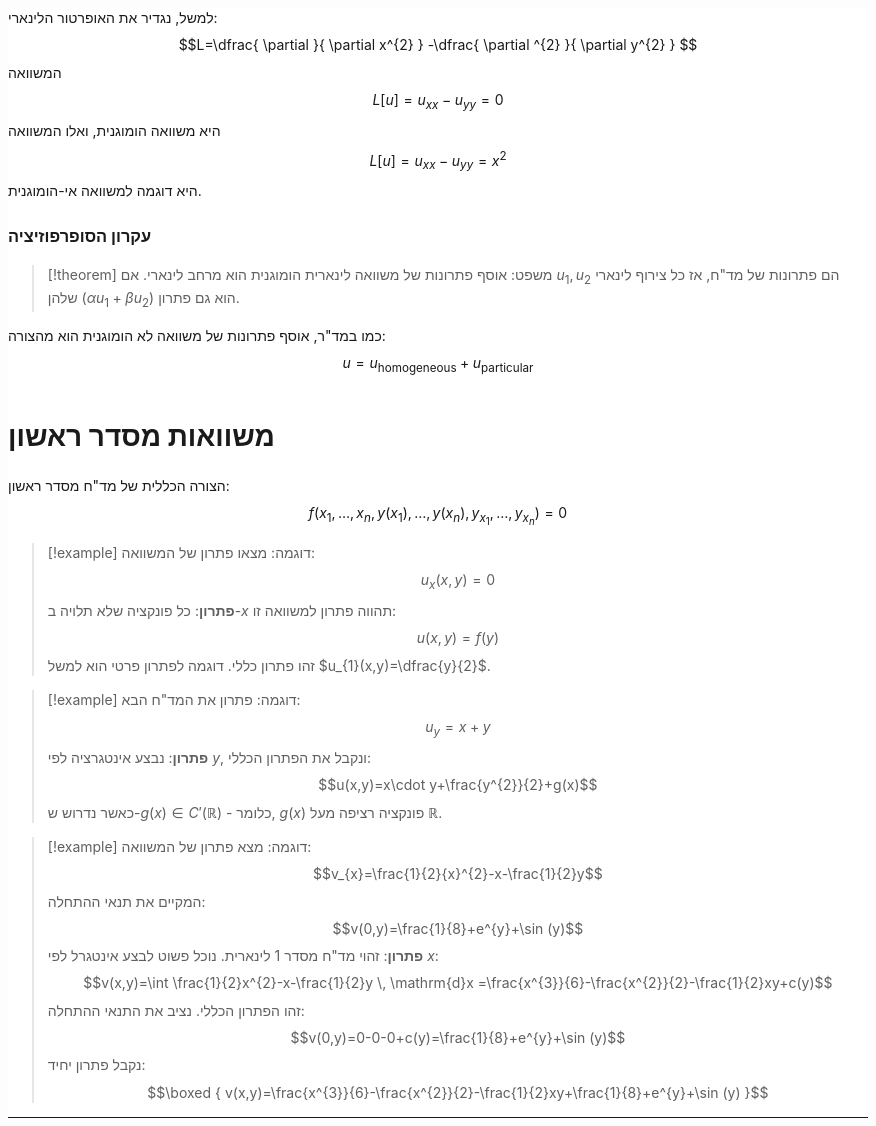 למשל, נגדיר את האופרטור הלינארי:
$$L=\dfrac{ \partial  }{ \partial x^{2} } -\dfrac{ \partial ^{2} }{ \partial y^{2} } $$
המשוואה
$$L[u]=u_{xx}-u_{yy}=0$$
היא משוואה הומוגנית, ואלו המשוואה
$$L[u]=u_{xx} -u_{yy}=x^{2}$$
היא דוגמה למשוואה אי-הומוגנית.

### עקרון הסופרפוזיציה
>[!theorem] משפט: 
 >אוסף פתרונות של משוואה לינארית הומוגנית הוא מרחב לינארי. אם ${u}_{1},{u}_{2}$ הם פתרונות של מד"ח, אז כל צירוף לינארי שלהן ($\alpha {u}_{1}+\beta {u}_{2}$) הוא גם פתרון.

כמו במד"ר, אוסף פתרונות של משוואה לא הומוגנית הוא מהצורה:
$$u=u_{\text{homogeneous}}+u_{\text{particular}}$$

# משוואות מסדר ראשון

הצורה הכללית של מד"ח מסדר ראשון:
$$f({x}_{1},\dots ,x_{n},y({x}_{1}),\dots ,y(x_{n}),y_{{x}_{1}},\dots ,y_{x_{n}})=0$$

>[!example] דוגמה: 
 >מצאו פתרון של המשוואה:
 >$$u_{x}(x,y)=0$$
 >**פתרון**:
 >כל פונקציה שלא תלויה ב-$x$ תהווה פתרון למשוואה זו:
 >$$u(x,y)=f(y)$$
 >זהו פתרון כללי. דוגמה לפתרון פרטי הוא למשל $u_{1}(x,y)=\dfrac{y}{2}$.
 
 >[!example] דוגמה: 
 >פתרון את המד"ח הבא:
 >$$u_{y}=x+y$$
 >**פתרון**:
 >נבצע אינטגרציה לפי $y$, ונקבל את הפתרון הכללי:
 >$$u(x,y)=x\cdot y+\frac{y^{2}}{2}+g(x)$$
 >כאשר נדרוש ש-$g(x)\in C'(\mathbb{R})$ - כלומר, $g(x)$ פונקציה רציפה מעל $\mathbb{R}$.

>[!example] דוגמה: 
 >מצא פתרון של המשוואה:
 >$$v_{x}=\frac{1}{2}{x}^{2}-x-\frac{1}{2}y$$
 >המקיים את תנאי ההתחלה:
 >$$v(0,y)=\frac{1}{8}+e^{y}+\sin (y)$$
 >**פתרון**:
 >זהוי מד"ח מסדר 1 לינארית. נוכל פשוט לבצע אינטגרל לפי $x$:
 >$$v(x,y)=\int \frac{1}{2}x^{2}-x-\frac{1}{2}y \, \mathrm{d}x =\frac{x^{3}}{6}-\frac{x^{2}}{2}-\frac{1}{2}xy+c(y)$$
 >זהו הפתרון הכללי. נציב את התנאי ההתחלה:
 >$$v(0,y)=0-0-0+c(y)=\frac{1}{8}+e^{y}+\sin (y)$$
 >נקבל פתרון יחיד:
 >$$\boxed {
v(x,y)=\frac{x^{3}}{6}-\frac{x^{2}}{2}-\frac{1}{2}xy+\frac{1}{8}+e^{y}+\sin (y)
 }$$
 
---